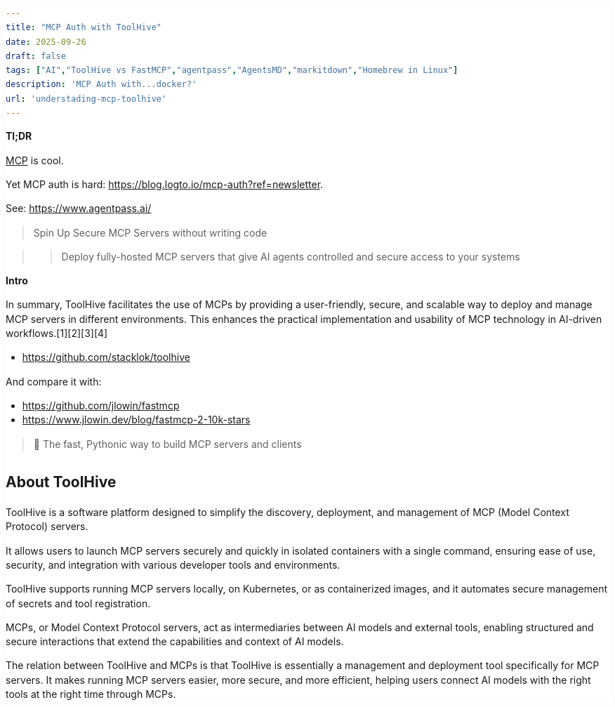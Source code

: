 ```yaml
---
title: "MCP Auth with ToolHive"
date: 2025-09-26
draft: false
tags: ["AI","ToolHive vs FastMCP","agentpass","AgentsMD","markitdown","Homebrew in Linux"]
description: 'MCP Auth with...docker?'
url: 'understading-mcp-toolhive'
---
```


**Tl;DR**

[MCP](https://jalcocert.github.io/JAlcocerT/ai-understanding-mcp-framework/) is cool.

Yet MCP auth is hard: https://blog.logto.io/mcp-auth?ref=newsletter. 

See: https://www.agentpass.ai/

> Spin Up Secure MCP Servers without writing code

> > Deploy fully-hosted MCP servers that give AI agents controlled and secure access to your systems

**Intro**

In summary, ToolHive facilitates the use of MCPs by providing a user-friendly, secure, and scalable way to deploy and manage MCP servers in different environments. This enhances the practical implementation and usability of MCP technology in AI-driven workflows.[1][2][3][4]

* https://github.com/stacklok/toolhive

And compare it with:

* https://github.com/jlowin/fastmcp
* https://www.jlowin.dev/blog/fastmcp-2-10k-stars

>  🚀 The fast, Pythonic way to build MCP servers and clients 

## About ToolHive


ToolHive is a software platform designed to simplify the discovery, deployment, and management of MCP (Model Context Protocol) servers. 

It allows users to launch MCP servers securely and quickly in isolated containers with a single command, ensuring ease of use, security, and integration with various developer tools and environments.

ToolHive supports running MCP servers locally, on Kubernetes, or as containerized images, and it automates secure management of secrets and tool registration.

MCPs, or Model Context Protocol servers, act as intermediaries between AI models and external tools, enabling structured and secure interactions that extend the capabilities and context of AI models.

The relation between ToolHive and MCPs is that ToolHive is essentially a management and deployment tool specifically for MCP servers. It makes running MCP servers easier, more secure, and more efficient, helping users connect AI models with the right tools at the right time through MCPs.

